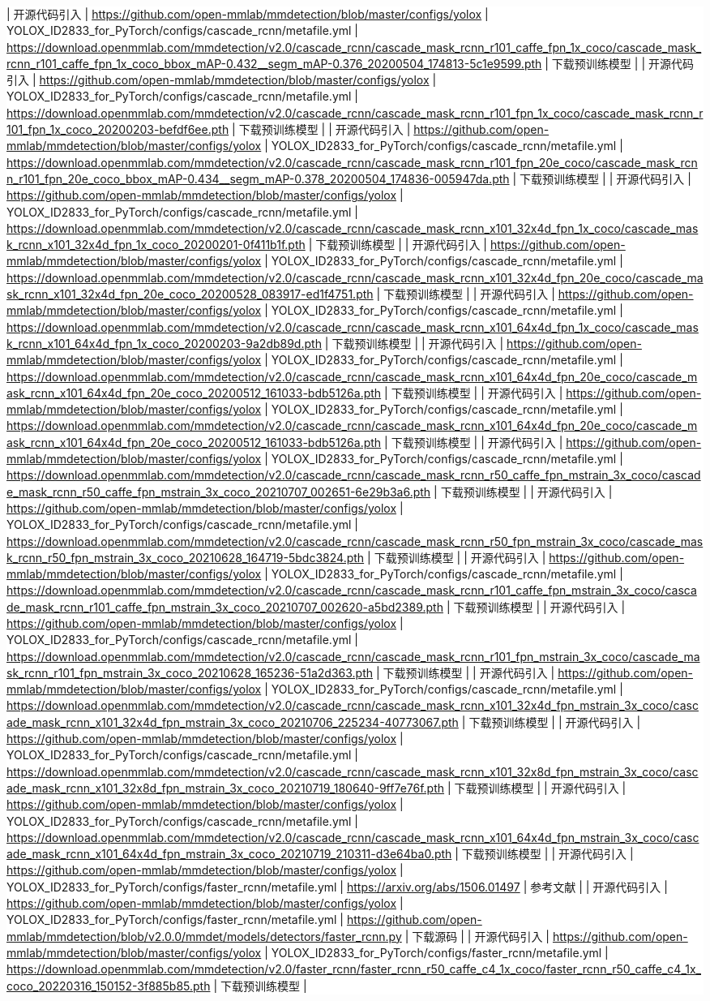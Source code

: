 | 开源代码引入 | https://github.com/open-mmlab/mmdetection/blob/master/configs/yolox | YOLOX_ID2833_for_PyTorch/configs/cascade_rcnn/metafile.yml | https://download.openmmlab.com/mmdetection/v2.0/cascade_rcnn/cascade_mask_rcnn_r101_caffe_fpn_1x_coco/cascade_mask_rcnn_r101_caffe_fpn_1x_coco_bbox_mAP-0.432__segm_mAP-0.376_20200504_174813-5c1e9599.pth    | 下载预训练模型 |
| 开源代码引入 | https://github.com/open-mmlab/mmdetection/blob/master/configs/yolox | YOLOX_ID2833_for_PyTorch/configs/cascade_rcnn/metafile.yml | https://download.openmmlab.com/mmdetection/v2.0/cascade_rcnn/cascade_mask_rcnn_r101_fpn_1x_coco/cascade_mask_rcnn_r101_fpn_1x_coco_20200203-befdf6ee.pth    | 下载预训练模型 |
| 开源代码引入 | https://github.com/open-mmlab/mmdetection/blob/master/configs/yolox | YOLOX_ID2833_for_PyTorch/configs/cascade_rcnn/metafile.yml | https://download.openmmlab.com/mmdetection/v2.0/cascade_rcnn/cascade_mask_rcnn_r101_fpn_20e_coco/cascade_mask_rcnn_r101_fpn_20e_coco_bbox_mAP-0.434__segm_mAP-0.378_20200504_174836-005947da.pth   | 下载预训练模型 |
| 开源代码引入 | https://github.com/open-mmlab/mmdetection/blob/master/configs/yolox | YOLOX_ID2833_for_PyTorch/configs/cascade_rcnn/metafile.yml | https://download.openmmlab.com/mmdetection/v2.0/cascade_rcnn/cascade_mask_rcnn_x101_32x4d_fpn_1x_coco/cascade_mask_rcnn_x101_32x4d_fpn_1x_coco_20200201-0f411b1f.pth    | 下载预训练模型 |
| 开源代码引入 | https://github.com/open-mmlab/mmdetection/blob/master/configs/yolox | YOLOX_ID2833_for_PyTorch/configs/cascade_rcnn/metafile.yml | https://download.openmmlab.com/mmdetection/v2.0/cascade_rcnn/cascade_mask_rcnn_x101_32x4d_fpn_20e_coco/cascade_mask_rcnn_x101_32x4d_fpn_20e_coco_20200528_083917-ed1f4751.pth    | 下载预训练模型 |
| 开源代码引入 | https://github.com/open-mmlab/mmdetection/blob/master/configs/yolox | YOLOX_ID2833_for_PyTorch/configs/cascade_rcnn/metafile.yml | https://download.openmmlab.com/mmdetection/v2.0/cascade_rcnn/cascade_mask_rcnn_x101_64x4d_fpn_1x_coco/cascade_mask_rcnn_x101_64x4d_fpn_1x_coco_20200203-9a2db89d.pth    | 下载预训练模型 |
| 开源代码引入 | https://github.com/open-mmlab/mmdetection/blob/master/configs/yolox | YOLOX_ID2833_for_PyTorch/configs/cascade_rcnn/metafile.yml | https://download.openmmlab.com/mmdetection/v2.0/cascade_rcnn/cascade_mask_rcnn_x101_64x4d_fpn_20e_coco/cascade_mask_rcnn_x101_64x4d_fpn_20e_coco_20200512_161033-bdb5126a.pth   | 下载预训练模型 |
| 开源代码引入 | https://github.com/open-mmlab/mmdetection/blob/master/configs/yolox | YOLOX_ID2833_for_PyTorch/configs/cascade_rcnn/metafile.yml | https://download.openmmlab.com/mmdetection/v2.0/cascade_rcnn/cascade_mask_rcnn_x101_64x4d_fpn_20e_coco/cascade_mask_rcnn_x101_64x4d_fpn_20e_coco_20200512_161033-bdb5126a.pth   | 下载预训练模型 |
| 开源代码引入 | https://github.com/open-mmlab/mmdetection/blob/master/configs/yolox | YOLOX_ID2833_for_PyTorch/configs/cascade_rcnn/metafile.yml | https://download.openmmlab.com/mmdetection/v2.0/cascade_rcnn/cascade_mask_rcnn_r50_caffe_fpn_mstrain_3x_coco/cascade_mask_rcnn_r50_caffe_fpn_mstrain_3x_coco_20210707_002651-6e29b3a6.pth    | 下载预训练模型 |
| 开源代码引入 | https://github.com/open-mmlab/mmdetection/blob/master/configs/yolox | YOLOX_ID2833_for_PyTorch/configs/cascade_rcnn/metafile.yml | https://download.openmmlab.com/mmdetection/v2.0/cascade_rcnn/cascade_mask_rcnn_r50_fpn_mstrain_3x_coco/cascade_mask_rcnn_r50_fpn_mstrain_3x_coco_20210628_164719-5bdc3824.pth    | 下载预训练模型 |
| 开源代码引入 | https://github.com/open-mmlab/mmdetection/blob/master/configs/yolox | YOLOX_ID2833_for_PyTorch/configs/cascade_rcnn/metafile.yml | https://download.openmmlab.com/mmdetection/v2.0/cascade_rcnn/cascade_mask_rcnn_r101_caffe_fpn_mstrain_3x_coco/cascade_mask_rcnn_r101_caffe_fpn_mstrain_3x_coco_20210707_002620-a5bd2389.pth    | 下载预训练模型 |
| 开源代码引入 | https://github.com/open-mmlab/mmdetection/blob/master/configs/yolox | YOLOX_ID2833_for_PyTorch/configs/cascade_rcnn/metafile.yml | https://download.openmmlab.com/mmdetection/v2.0/cascade_rcnn/cascade_mask_rcnn_r101_fpn_mstrain_3x_coco/cascade_mask_rcnn_r101_fpn_mstrain_3x_coco_20210628_165236-51a2d363.pth    | 下载预训练模型 |
| 开源代码引入 | https://github.com/open-mmlab/mmdetection/blob/master/configs/yolox | YOLOX_ID2833_for_PyTorch/configs/cascade_rcnn/metafile.yml | https://download.openmmlab.com/mmdetection/v2.0/cascade_rcnn/cascade_mask_rcnn_x101_32x4d_fpn_mstrain_3x_coco/cascade_mask_rcnn_x101_32x4d_fpn_mstrain_3x_coco_20210706_225234-40773067.pth   | 下载预训练模型 |
| 开源代码引入 | https://github.com/open-mmlab/mmdetection/blob/master/configs/yolox | YOLOX_ID2833_for_PyTorch/configs/cascade_rcnn/metafile.yml | https://download.openmmlab.com/mmdetection/v2.0/cascade_rcnn/cascade_mask_rcnn_x101_32x8d_fpn_mstrain_3x_coco/cascade_mask_rcnn_x101_32x8d_fpn_mstrain_3x_coco_20210719_180640-9ff7e76f.pth    | 下载预训练模型 |
| 开源代码引入 | https://github.com/open-mmlab/mmdetection/blob/master/configs/yolox | YOLOX_ID2833_for_PyTorch/configs/cascade_rcnn/metafile.yml | https://download.openmmlab.com/mmdetection/v2.0/cascade_rcnn/cascade_mask_rcnn_x101_64x4d_fpn_mstrain_3x_coco/cascade_mask_rcnn_x101_64x4d_fpn_mstrain_3x_coco_20210719_210311-d3e64ba0.pth    | 下载预训练模型 |
| 开源代码引入 | https://github.com/open-mmlab/mmdetection/blob/master/configs/yolox | YOLOX_ID2833_for_PyTorch/configs/faster_rcnn/metafile.yml | https://arxiv.org/abs/1506.01497  | 参考文献 |
| 开源代码引入 | https://github.com/open-mmlab/mmdetection/blob/master/configs/yolox | YOLOX_ID2833_for_PyTorch/configs/faster_rcnn/metafile.yml | https://github.com/open-mmlab/mmdetection/blob/v2.0.0/mmdet/models/detectors/faster_rcnn.py   | 下载源码 |
| 开源代码引入 | https://github.com/open-mmlab/mmdetection/blob/master/configs/yolox | YOLOX_ID2833_for_PyTorch/configs/faster_rcnn/metafile.yml | https://download.openmmlab.com/mmdetection/v2.0/faster_rcnn/faster_rcnn_r50_caffe_c4_1x_coco/faster_rcnn_r50_caffe_c4_1x_coco_20220316_150152-3f885b85.pth   | 下载预训练模型 |